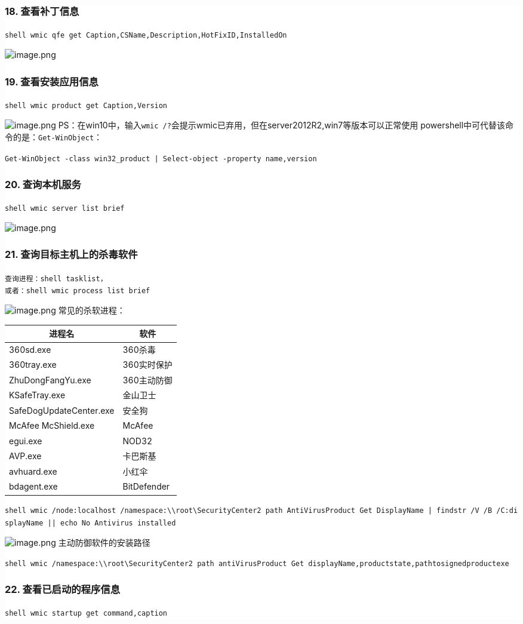 ### 18. 查看补丁信息
```
shell wmic qfe get Caption,CSName,Description,HotFixID,InstalledOn
```
![image.png](https://blogslimer.oss-cn-shanghai.aliyuncs.com/blog/20250715005731.png)
### 19. 查看安装应用信息
```
shell wmic product get Caption,Version
```
![image.png](https://blogslimer.oss-cn-shanghai.aliyuncs.com/blog/20250715005846.png)
PS：在win10中，输入`wmic /?`会提示wmic已弃用，但在server2012R2,win7等版本可以正常使用
powershell中可代替该命令的是：`Get-WinObject`：
```
Get-WinObject -class win32_product | Select-object -property name,version
```
### 20. 查询本机服务
```
shell wmic server list brief
```
![image.png](https://blogslimer.oss-cn-shanghai.aliyuncs.com/blog/20250715010339.png)
### 21. 查询目标主机上的杀毒软件
```
查询进程：shell tasklist，
或者：shell wmic process list brief
```
![image.png](https://blogslimer.oss-cn-shanghai.aliyuncs.com/blog/20250715110942.png)
常见的杀软进程：

| 进程名                     | 软件          |
| ----------------------- | ----------- |
| 360sd.exe               | 360杀毒       |
| 360tray.exe             | 360实时保护     |
| ZhuDongFangYu.exe       | 360主动防御     |
| KSafeTray.exe           | 金山卫士        |
| SafeDogUpdateCenter.exe | 安全狗         |
| McAfee McShield.exe     | McAfee      |
| egui.exe                | NOD32       |
| AVP.exe                 | 卡巴斯基        |
| avhuard.exe             | 小红伞         |
| bdagent.exe             | BitDefender |
```
shell wmic /node:localhost /namespace:\\root\SecurityCenter2 path AntiVirusProduct Get DisplayName | findstr /V /B /C:displayName || echo No Antivirus installed
```
![image.png](https://blogslimer.oss-cn-shanghai.aliyuncs.com/blog/20250715112024.png)
主动防御软件的安装路径
```
shell wmic /namespace:\\root\SecurityCenter2 path antiVirusProduct Get displayName,productstate,pathtosignedproductexe
```
### 22. 查看已启动的程序信息
```
shell wmic startup get command,caption
```